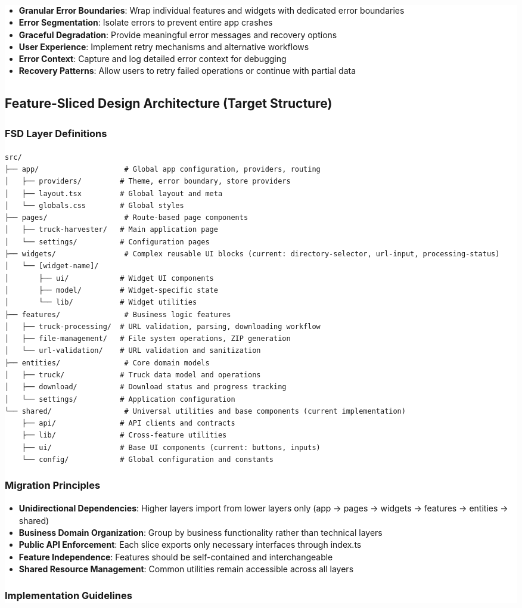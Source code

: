 - **Granular Error Boundaries**: Wrap individual features and widgets with dedicated error boundaries
- **Error Segmentation**: Isolate errors to prevent entire app crashes
- **Graceful Degradation**: Provide meaningful error messages and recovery options
- **User Experience**: Implement retry mechanisms and alternative workflows
- **Error Context**: Capture and log detailed error context for debugging
- **Recovery Patterns**: Allow users to retry failed operations or continue with partial data

## Feature-Sliced Design Architecture (Target Structure)

### FSD Layer Definitions

```text
src/
├── app/                    # Global app configuration, providers, routing
│   ├── providers/         # Theme, error boundary, store providers
│   ├── layout.tsx         # Global layout and meta
│   └── globals.css        # Global styles
├── pages/                  # Route-based page components
│   ├── truck-harvester/   # Main application page
│   └── settings/          # Configuration pages
├── widgets/                # Complex reusable UI blocks (current: directory-selector, url-input, processing-status)
│   └── [widget-name]/
│       ├── ui/            # Widget UI components
│       ├── model/         # Widget-specific state
│       └── lib/           # Widget utilities
├── features/               # Business logic features
│   ├── truck-processing/  # URL validation, parsing, downloading workflow
│   ├── file-management/   # File system operations, ZIP generation
│   └── url-validation/    # URL validation and sanitization
├── entities/               # Core domain models
│   ├── truck/             # Truck data model and operations
│   ├── download/          # Download status and progress tracking
│   └── settings/          # Application configuration
└── shared/                 # Universal utilities and base components (current implementation)
    ├── api/               # API clients and contracts
    ├── lib/               # Cross-feature utilities
    ├── ui/                # Base UI components (current: buttons, inputs)
    └── config/            # Global configuration and constants
```

### Migration Principles

- **Unidirectional Dependencies**: Higher layers import from lower layers only (app → pages → widgets → features → entities → shared)
- **Business Domain Organization**: Group by business functionality rather than technical layers
- **Public API Enforcement**: Each slice exports only necessary interfaces through index.ts
- **Feature Independence**: Features should be self-contained and interchangeable
- **Shared Resource Management**: Common utilities remain accessible across all layers

### Implementation Guidelines
